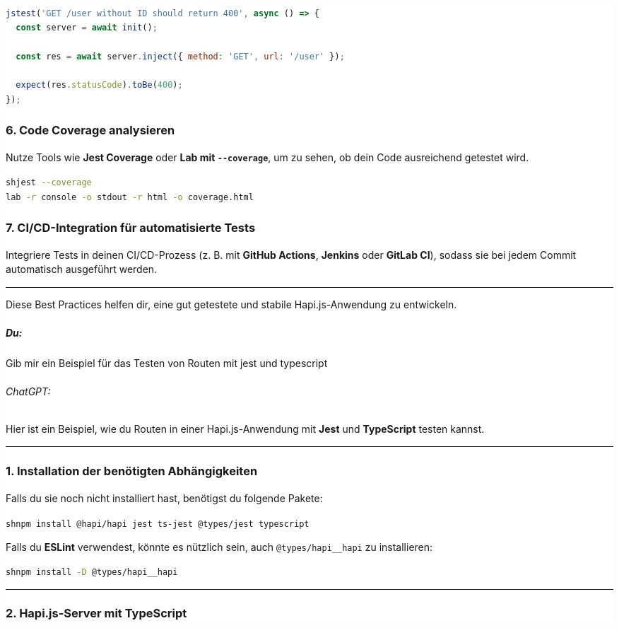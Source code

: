 ```js
jstest('GET /user without ID should return 400', async () => {
  const server = await init();

  const res = await server.inject({ method: 'GET', url: '/user' });

  expect(res.statusCode).toBe(400);
});
```

### **6\. Code Coverage analysieren**

Nutze Tools wie **Jest Coverage** oder **Lab mit `--coverage`**, um zu sehen, ob dein Code ausreichend getestet wird.

```sh
shjest --coverage
lab -r console -o stdout -r html -o coverage.html
```

### **7\. CI/CD-Integration für automatisierte Tests**

Integriere Tests in deinen CI/CD-Prozess (z. B. mit **GitHub Actions**, **Jenkins** oder **GitLab CI**), sodass sie bei jedem Commit automatisch ausgeführt werden.

---

Diese Best Practices helfen dir, eine gut getestete und stabile Hapi.js-Anwendung zu entwickeln.

##### Du:

Gib mir ein Beispiel für das Testen von Routen mit jest und typescript

###### ChatGPT:

Hier ist ein Beispiel, wie du Routen in einer Hapi.js-Anwendung mit **Jest** und **TypeScript** testen kannst.

---

### **1\. Installation der benötigten Abhängigkeiten**

Falls du sie noch nicht installiert hast, benötigst du folgende Pakete:

```sh
shnpm install @hapi/hapi jest ts-jest @types/jest typescript
```

Falls du **ESLint** verwendest, könnte es nützlich sein, auch `@types/hapi__hapi` zu installieren:

```sh
shnpm install -D @types/hapi__hapi
```

---

### **2\. Hapi.js-Server mit TypeScript**
